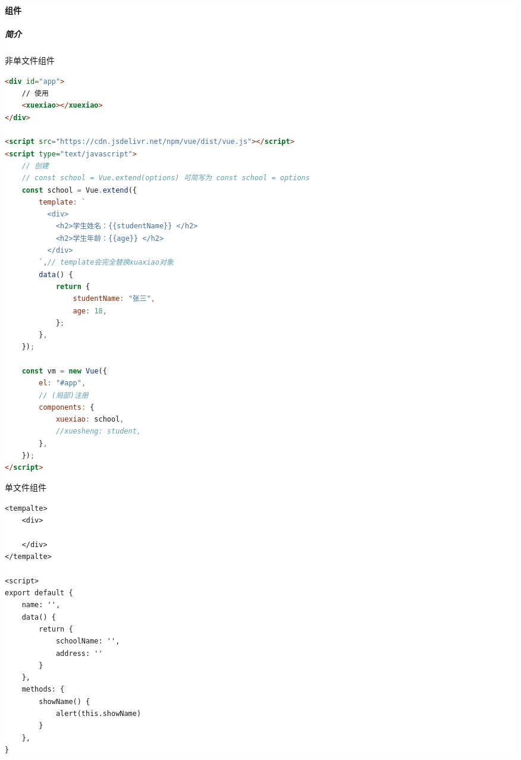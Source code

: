 #### 组件

##### 简介

非单文件组件

```html
<div id="app">
    // 使用
    <xuexiao></xuexiao>
</div>

<script src="https://cdn.jsdelivr.net/npm/vue/dist/vue.js"></script>
<script type="text/javascript">
    // 创建
    // const school = Vue.extend(options) 可简写为 const school = options
    const school = Vue.extend({
        template: `
          <div>
            <h2>学生姓名：{{studentName}} </h2>
            <h2>学生年龄：{{age}} </h2>
          </div>
        `,// template会完全替换xuaxiao对象
        data() {
            return {
                studentName: "张三",
                age: 18,
            };
        },
    });

    const vm = new Vue({
        el: "#app",
        // (局部)注册
        components: {
            xuexiao: school,
            //xuesheng: student,
        },
    });
</script>
```

单文件组件

```vue
<tempalte>
    <div>

    </div>
</tempalte>

<script>
export default {
    name: '',
    data() {
        return {
            schoolName: '',
            address: ''
        }
    },
    methods: {
        showName() {
            alert(this.showName)
        }
    },
}
```